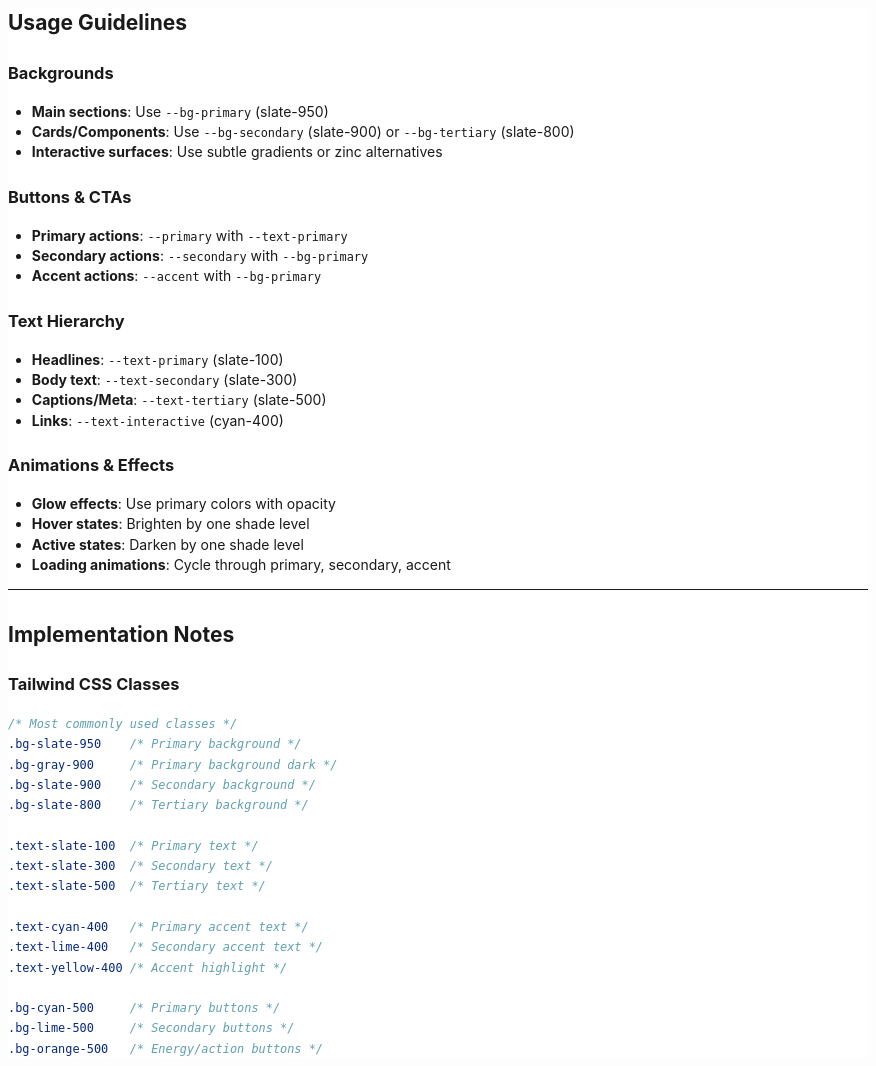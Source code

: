 
## Usage Guidelines

### Backgrounds
- **Main sections**: Use `--bg-primary` (slate-950)
- **Cards/Components**: Use `--bg-secondary` (slate-900) or `--bg-tertiary` (slate-800)
- **Interactive surfaces**: Use subtle gradients or zinc alternatives

### Buttons & CTAs
- **Primary actions**: `--primary` with `--text-primary`
- **Secondary actions**: `--secondary` with `--bg-primary`
- **Accent actions**: `--accent` with `--bg-primary`

### Text Hierarchy
- **Headlines**: `--text-primary` (slate-100)
- **Body text**: `--text-secondary` (slate-300)
- **Captions/Meta**: `--text-tertiary` (slate-500)
- **Links**: `--text-interactive` (cyan-400)

### Animations & Effects
- **Glow effects**: Use primary colors with opacity
- **Hover states**: Brighten by one shade level
- **Active states**: Darken by one shade level
- **Loading animations**: Cycle through primary, secondary, accent

---

## Implementation Notes

### Tailwind CSS Classes
```css
/* Most commonly used classes */
.bg-slate-950    /* Primary background */
.bg-gray-900     /* Primary background dark */
.bg-slate-900    /* Secondary background */
.bg-slate-800    /* Tertiary background */

.text-slate-100  /* Primary text */
.text-slate-300  /* Secondary text */
.text-slate-500  /* Tertiary text */

.text-cyan-400   /* Primary accent text */
.text-lime-400   /* Secondary accent text */
.text-yellow-400 /* Accent highlight */

.bg-cyan-500     /* Primary buttons */
.bg-lime-500     /* Secondary buttons */
.bg-orange-500   /* Energy/action buttons */
```
